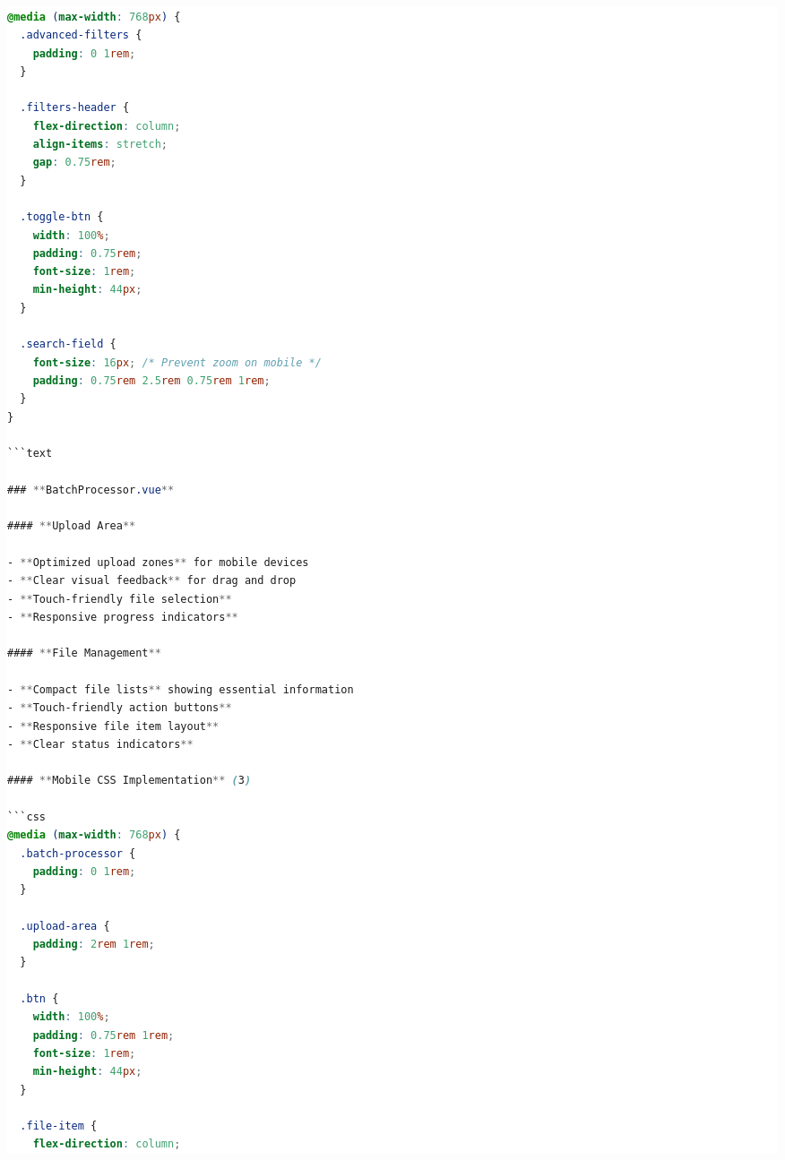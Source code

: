 ```css
@media (max-width: 768px) {
  .advanced-filters {
    padding: 0 1rem;
  }
  
  .filters-header {
    flex-direction: column;
    align-items: stretch;
    gap: 0.75rem;
  }
  
  .toggle-btn {
    width: 100%;
    padding: 0.75rem;
    font-size: 1rem;
    min-height: 44px;
  }
  
  .search-field {
    font-size: 16px; /* Prevent zoom on mobile */
    padding: 0.75rem 2.5rem 0.75rem 1rem;
  }
}

```text

### **BatchProcessor.vue**

#### **Upload Area**

- **Optimized upload zones** for mobile devices
- **Clear visual feedback** for drag and drop
- **Touch-friendly file selection**
- **Responsive progress indicators**

#### **File Management**

- **Compact file lists** showing essential information
- **Touch-friendly action buttons**
- **Responsive file item layout**
- **Clear status indicators**

#### **Mobile CSS Implementation** (3)

```css
@media (max-width: 768px) {
  .batch-processor {
    padding: 0 1rem;
  }
  
  .upload-area {
    padding: 2rem 1rem;
  }
  
  .btn {
    width: 100%;
    padding: 0.75rem 1rem;
    font-size: 1rem;
    min-height: 44px;
  }
  
  .file-item {
    flex-direction: column;
```